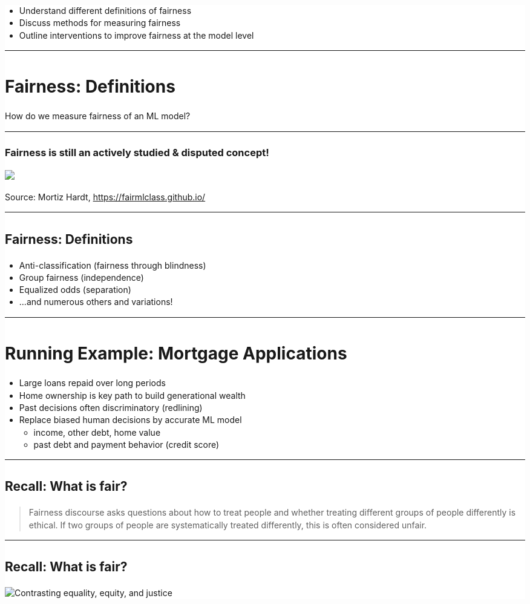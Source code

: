 * Understand different definitions of fairness
* Discuss methods for measuring fairness
* Outline interventions to improve fairness at the model level

---
# Fairness: Definitions

How do we measure fairness of an ML model?

----
### Fairness is still an actively studied & disputed concept!

![](fairness-papers.jpeg)


Source: Mortiz Hardt, https://fairmlclass.github.io/

----
## Fairness: Definitions

* Anti-classification (fairness through blindness)
* Group fairness (independence)
* Equalized odds (separation)
* ...and numerous others and variations!


---
# Running Example: Mortgage Applications

* Large loans repaid over long periods
* Home ownership is key path to build generational wealth
* Past decisions often discriminatory (redlining)
* Replace biased human decisions by accurate ML model
  - income, other debt, home value
  - past debt and payment behavior (credit score)

----
## Recall: What is fair?

> Fairness discourse asks questions about how to treat people and whether treating different groups of people differently is ethical. If two groups of people are systematically treated differently, this is often considered unfair.

----
## Recall: What is fair?

![Contrasting equality, equity, and justice](eej2.jpeg)
